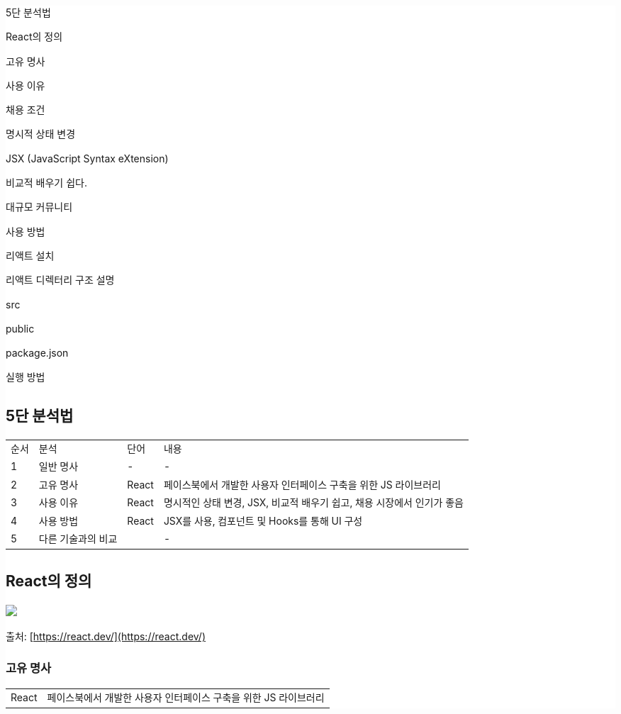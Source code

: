 
5단 분석법

React의 정의

고유 명사

사용 이유

채용 조건

명시적 상태 변경

JSX (JavaScript Syntax eXtension)

비교적 배우기 쉽다.

대규모 커뮤니티

사용 방법

리액트 설치

리액트 디렉터리 구조 설명

src

public

package.json

실행 방법

## 5단 분석법

|   |   |   |   |
|---|---|---|---|
|순서|분석|단어|내용|
|1|일반 명사|-|-|
|2|고유 명사|React|페이스북에서 개발한 사용자 인터페이스 구축을 위한 JS 라이브러리|
|3|사용 이유|React|명시적인 상태 변경, JSX, 비교적 배우기 쉽고, 채용 시장에서 인기가 좋음|
|4|사용 방법|React|JSX를 사용, 컴포넌트 및 Hooks를 통해 UI 구성|
|5|다른 기술과의 비교||-|

## React의 정의

![](https://oopy.lazyrockets.com/api/v2/notion/image?src=https%3A%2F%2Fprod-files-secure.s3.us-west-2.amazonaws.com%2Fcf024025-486d-4514-84ae-3a7c5951c17c%2F1b23aa0e-8795-4278-ba0a-2b14f383b0f4%2FUntitled.png&blockId=85e21c61-7b4c-485f-8815-7c0380658d9b)

출처: [https://react.dev/](https://react.dev/)

### 고유 명사

|   |   |
|---|---|
|React|페이스북에서 개발한 사용자 인터페이스 구축을 위한 JS 라이브러리|
